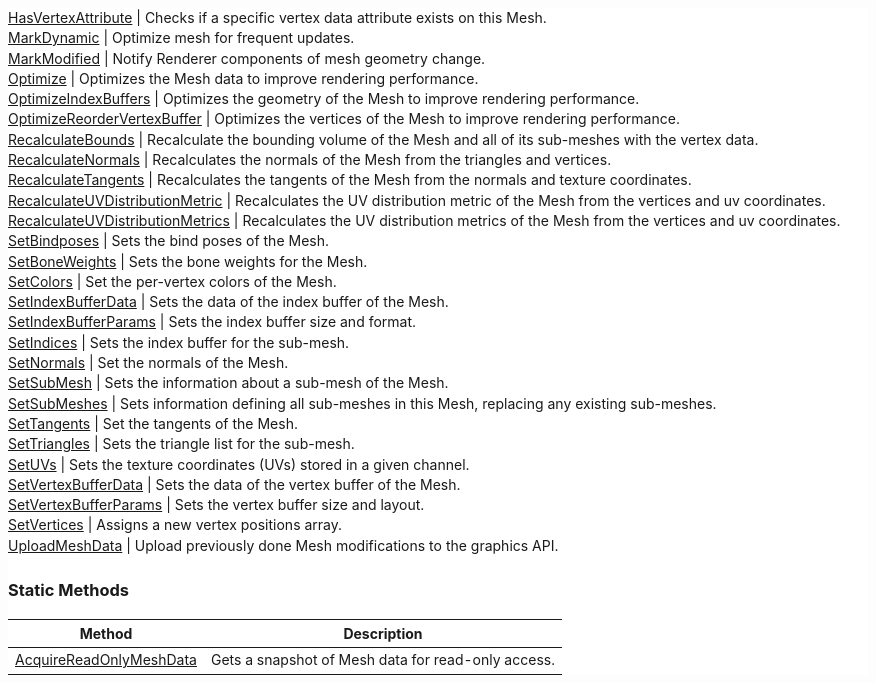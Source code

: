 [HasVertexAttribute](https://docs.unity3d.com/6000.0/Documentation/ScriptReference/Mesh.HasVertexAttribute.html) | Checks if a specific vertex data attribute exists on this Mesh.  
[MarkDynamic](https://docs.unity3d.com/6000.0/Documentation/ScriptReference/Mesh.MarkDynamic.html) | Optimize mesh for frequent updates.  
[MarkModified](https://docs.unity3d.com/6000.0/Documentation/ScriptReference/Mesh.MarkModified.html) | Notify Renderer components of mesh geometry change.  
[Optimize](https://docs.unity3d.com/6000.0/Documentation/ScriptReference/Mesh.Optimize.html) | Optimizes the Mesh data to improve rendering performance.  
[OptimizeIndexBuffers](https://docs.unity3d.com/6000.0/Documentation/ScriptReference/Mesh.OptimizeIndexBuffers.html) | Optimizes the geometry of the Mesh to improve rendering performance.  
[OptimizeReorderVertexBuffer](https://docs.unity3d.com/6000.0/Documentation/ScriptReference/Mesh.OptimizeReorderVertexBuffer.html) | Optimizes the vertices of the Mesh to improve rendering performance.  
[RecalculateBounds](https://docs.unity3d.com/6000.0/Documentation/ScriptReference/Mesh.RecalculateBounds.html) | Recalculate the bounding volume of the Mesh and all of its sub-meshes with the vertex data.  
[RecalculateNormals](https://docs.unity3d.com/6000.0/Documentation/ScriptReference/Mesh.RecalculateNormals.html) | Recalculates the normals of the Mesh from the triangles and vertices.  
[RecalculateTangents](https://docs.unity3d.com/6000.0/Documentation/ScriptReference/Mesh.RecalculateTangents.html) | Recalculates the tangents of the Mesh from the normals and texture coordinates.  
[RecalculateUVDistributionMetric](https://docs.unity3d.com/6000.0/Documentation/ScriptReference/Mesh.RecalculateUVDistributionMetric.html) | Recalculates the UV distribution metric of the Mesh from the vertices and uv coordinates.  
[RecalculateUVDistributionMetrics](https://docs.unity3d.com/6000.0/Documentation/ScriptReference/Mesh.RecalculateUVDistributionMetrics.html) | Recalculates the UV distribution metrics of the Mesh from the vertices and uv coordinates.  
[SetBindposes](https://docs.unity3d.com/6000.0/Documentation/ScriptReference/Mesh.SetBindposes.html) | Sets the bind poses of the Mesh.  
[SetBoneWeights](https://docs.unity3d.com/6000.0/Documentation/ScriptReference/Mesh.SetBoneWeights.html) | Sets the bone weights for the Mesh.  
[SetColors](https://docs.unity3d.com/6000.0/Documentation/ScriptReference/Mesh.SetColors.html) | Set the per-vertex colors of the Mesh.  
[SetIndexBufferData](https://docs.unity3d.com/6000.0/Documentation/ScriptReference/Mesh.SetIndexBufferData.html) | Sets the data of the index buffer of the Mesh.  
[SetIndexBufferParams](https://docs.unity3d.com/6000.0/Documentation/ScriptReference/Mesh.SetIndexBufferParams.html) | Sets the index buffer size and format.  
[SetIndices](https://docs.unity3d.com/6000.0/Documentation/ScriptReference/Mesh.SetIndices.html) | Sets the index buffer for the sub-mesh.  
[SetNormals](https://docs.unity3d.com/6000.0/Documentation/ScriptReference/Mesh.SetNormals.html) | Set the normals of the Mesh.  
[SetSubMesh](https://docs.unity3d.com/6000.0/Documentation/ScriptReference/Mesh.SetSubMesh.html) | Sets the information about a sub-mesh of the Mesh.  
[SetSubMeshes](https://docs.unity3d.com/6000.0/Documentation/ScriptReference/Mesh.SetSubMeshes.html) | Sets information defining all sub-meshes in this Mesh, replacing any existing sub-meshes.  
[SetTangents](https://docs.unity3d.com/6000.0/Documentation/ScriptReference/Mesh.SetTangents.html) | Set the tangents of the Mesh.  
[SetTriangles](https://docs.unity3d.com/6000.0/Documentation/ScriptReference/Mesh.SetTriangles.html) | Sets the triangle list for the sub-mesh.  
[SetUVs](https://docs.unity3d.com/6000.0/Documentation/ScriptReference/Mesh.SetUVs.html) | Sets the texture coordinates (UVs) stored in a given channel.  
[SetVertexBufferData](https://docs.unity3d.com/6000.0/Documentation/ScriptReference/Mesh.SetVertexBufferData.html) | Sets the data of the vertex buffer of the Mesh.  
[SetVertexBufferParams](https://docs.unity3d.com/6000.0/Documentation/ScriptReference/Mesh.SetVertexBufferParams.html) | Sets the vertex buffer size and layout.  
[SetVertices](https://docs.unity3d.com/6000.0/Documentation/ScriptReference/Mesh.SetVertices.html) | Assigns a new vertex positions array.  
[UploadMeshData](https://docs.unity3d.com/6000.0/Documentation/ScriptReference/Mesh.UploadMeshData.html) | Upload previously done Mesh modifications to the graphics API.  
### Static Methods
Method | Description  
---|---  
[AcquireReadOnlyMeshData](https://docs.unity3d.com/6000.0/Documentation/ScriptReference/Mesh.AcquireReadOnlyMeshData.html) | Gets a snapshot of Mesh data for read-only access.  
